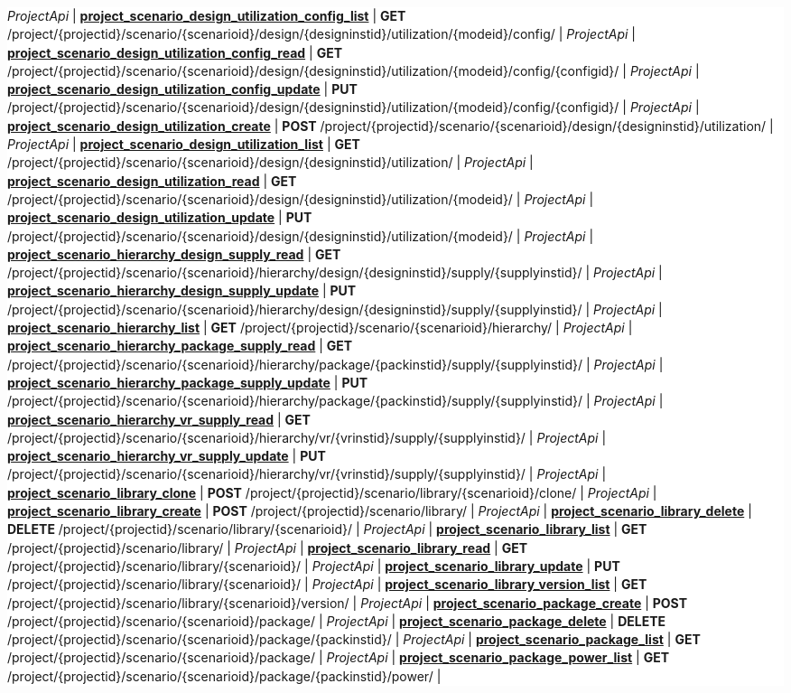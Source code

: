 *ProjectApi* | [**project_scenario_design_utilization_config_list**](docs/ProjectApi.md#project_scenario_design_utilization_config_list) | **GET** /project/{projectid}/scenario/{scenarioid}/design/{designinstid}/utilization/{modeid}/config/ | 
*ProjectApi* | [**project_scenario_design_utilization_config_read**](docs/ProjectApi.md#project_scenario_design_utilization_config_read) | **GET** /project/{projectid}/scenario/{scenarioid}/design/{designinstid}/utilization/{modeid}/config/{configid}/ | 
*ProjectApi* | [**project_scenario_design_utilization_config_update**](docs/ProjectApi.md#project_scenario_design_utilization_config_update) | **PUT** /project/{projectid}/scenario/{scenarioid}/design/{designinstid}/utilization/{modeid}/config/{configid}/ | 
*ProjectApi* | [**project_scenario_design_utilization_create**](docs/ProjectApi.md#project_scenario_design_utilization_create) | **POST** /project/{projectid}/scenario/{scenarioid}/design/{designinstid}/utilization/ | 
*ProjectApi* | [**project_scenario_design_utilization_list**](docs/ProjectApi.md#project_scenario_design_utilization_list) | **GET** /project/{projectid}/scenario/{scenarioid}/design/{designinstid}/utilization/ | 
*ProjectApi* | [**project_scenario_design_utilization_read**](docs/ProjectApi.md#project_scenario_design_utilization_read) | **GET** /project/{projectid}/scenario/{scenarioid}/design/{designinstid}/utilization/{modeid}/ | 
*ProjectApi* | [**project_scenario_design_utilization_update**](docs/ProjectApi.md#project_scenario_design_utilization_update) | **PUT** /project/{projectid}/scenario/{scenarioid}/design/{designinstid}/utilization/{modeid}/ | 
*ProjectApi* | [**project_scenario_hierarchy_design_supply_read**](docs/ProjectApi.md#project_scenario_hierarchy_design_supply_read) | **GET** /project/{projectid}/scenario/{scenarioid}/hierarchy/design/{designinstid}/supply/{supplyinstid}/ | 
*ProjectApi* | [**project_scenario_hierarchy_design_supply_update**](docs/ProjectApi.md#project_scenario_hierarchy_design_supply_update) | **PUT** /project/{projectid}/scenario/{scenarioid}/hierarchy/design/{designinstid}/supply/{supplyinstid}/ | 
*ProjectApi* | [**project_scenario_hierarchy_list**](docs/ProjectApi.md#project_scenario_hierarchy_list) | **GET** /project/{projectid}/scenario/{scenarioid}/hierarchy/ | 
*ProjectApi* | [**project_scenario_hierarchy_package_supply_read**](docs/ProjectApi.md#project_scenario_hierarchy_package_supply_read) | **GET** /project/{projectid}/scenario/{scenarioid}/hierarchy/package/{packinstid}/supply/{supplyinstid}/ | 
*ProjectApi* | [**project_scenario_hierarchy_package_supply_update**](docs/ProjectApi.md#project_scenario_hierarchy_package_supply_update) | **PUT** /project/{projectid}/scenario/{scenarioid}/hierarchy/package/{packinstid}/supply/{supplyinstid}/ | 
*ProjectApi* | [**project_scenario_hierarchy_vr_supply_read**](docs/ProjectApi.md#project_scenario_hierarchy_vr_supply_read) | **GET** /project/{projectid}/scenario/{scenarioid}/hierarchy/vr/{vrinstid}/supply/{supplyinstid}/ | 
*ProjectApi* | [**project_scenario_hierarchy_vr_supply_update**](docs/ProjectApi.md#project_scenario_hierarchy_vr_supply_update) | **PUT** /project/{projectid}/scenario/{scenarioid}/hierarchy/vr/{vrinstid}/supply/{supplyinstid}/ | 
*ProjectApi* | [**project_scenario_library_clone**](docs/ProjectApi.md#project_scenario_library_clone) | **POST** /project/{projectid}/scenario/library/{scenarioid}/clone/ | 
*ProjectApi* | [**project_scenario_library_create**](docs/ProjectApi.md#project_scenario_library_create) | **POST** /project/{projectid}/scenario/library/ | 
*ProjectApi* | [**project_scenario_library_delete**](docs/ProjectApi.md#project_scenario_library_delete) | **DELETE** /project/{projectid}/scenario/library/{scenarioid}/ | 
*ProjectApi* | [**project_scenario_library_list**](docs/ProjectApi.md#project_scenario_library_list) | **GET** /project/{projectid}/scenario/library/ | 
*ProjectApi* | [**project_scenario_library_read**](docs/ProjectApi.md#project_scenario_library_read) | **GET** /project/{projectid}/scenario/library/{scenarioid}/ | 
*ProjectApi* | [**project_scenario_library_update**](docs/ProjectApi.md#project_scenario_library_update) | **PUT** /project/{projectid}/scenario/library/{scenarioid}/ | 
*ProjectApi* | [**project_scenario_library_version_list**](docs/ProjectApi.md#project_scenario_library_version_list) | **GET** /project/{projectid}/scenario/library/{scenarioid}/version/ | 
*ProjectApi* | [**project_scenario_package_create**](docs/ProjectApi.md#project_scenario_package_create) | **POST** /project/{projectid}/scenario/{scenarioid}/package/ | 
*ProjectApi* | [**project_scenario_package_delete**](docs/ProjectApi.md#project_scenario_package_delete) | **DELETE** /project/{projectid}/scenario/{scenarioid}/package/{packinstid}/ | 
*ProjectApi* | [**project_scenario_package_list**](docs/ProjectApi.md#project_scenario_package_list) | **GET** /project/{projectid}/scenario/{scenarioid}/package/ | 
*ProjectApi* | [**project_scenario_package_power_list**](docs/ProjectApi.md#project_scenario_package_power_list) | **GET** /project/{projectid}/scenario/{scenarioid}/package/{packinstid}/power/ | 